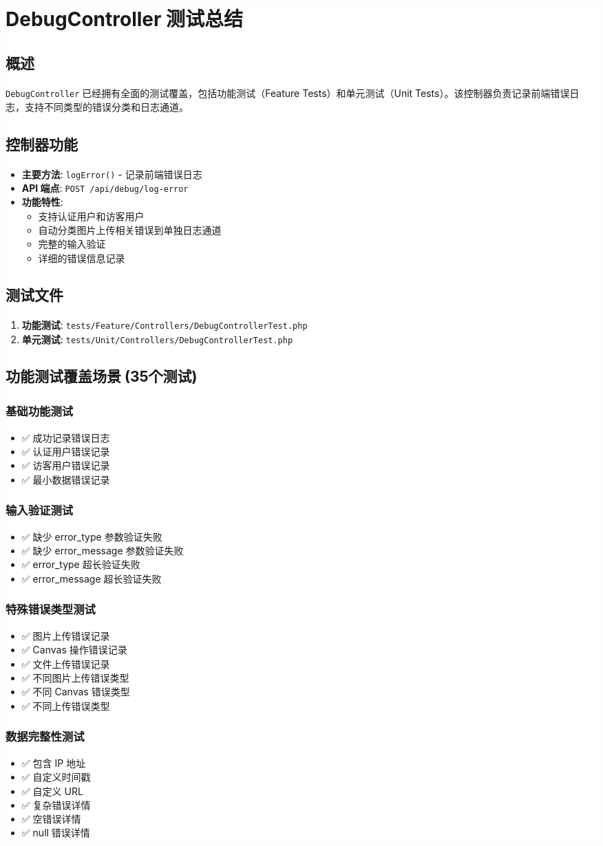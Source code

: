 # DebugController 测试总结

## 概述
`DebugController` 已经拥有全面的测试覆盖，包括功能测试（Feature Tests）和单元测试（Unit Tests）。该控制器负责记录前端错误日志，支持不同类型的错误分类和日志通道。

## 控制器功能
- **主要方法**: `logError()` - 记录前端错误日志
- **API 端点**: `POST /api/debug/log-error`
- **功能特性**:
  - 支持认证用户和访客用户
  - 自动分类图片上传相关错误到单独日志通道
  - 完整的输入验证
  - 详细的错误信息记录

## 测试文件
1. **功能测试**: `tests/Feature/Controllers/DebugControllerTest.php`
2. **单元测试**: `tests/Unit/Controllers/DebugControllerTest.php`

## 功能测试覆盖场景 (35个测试)

### 基础功能测试
- ✅ 成功记录错误日志
- ✅ 认证用户错误记录
- ✅ 访客用户错误记录
- ✅ 最小数据错误记录

### 输入验证测试
- ✅ 缺少 error_type 参数验证失败
- ✅ 缺少 error_message 参数验证失败
- ✅ error_type 超长验证失败
- ✅ error_message 超长验证失败

### 特殊错误类型测试
- ✅ 图片上传错误记录
- ✅ Canvas 操作错误记录
- ✅ 文件上传错误记录
- ✅ 不同图片上传错误类型
- ✅ 不同 Canvas 错误类型
- ✅ 不同上传错误类型

### 数据完整性测试
- ✅ 包含 IP 地址
- ✅ 自定义时间戳
- ✅ 自定义 URL
- ✅ 复杂错误详情
- ✅ 空错误详情
- ✅ null 错误详情
